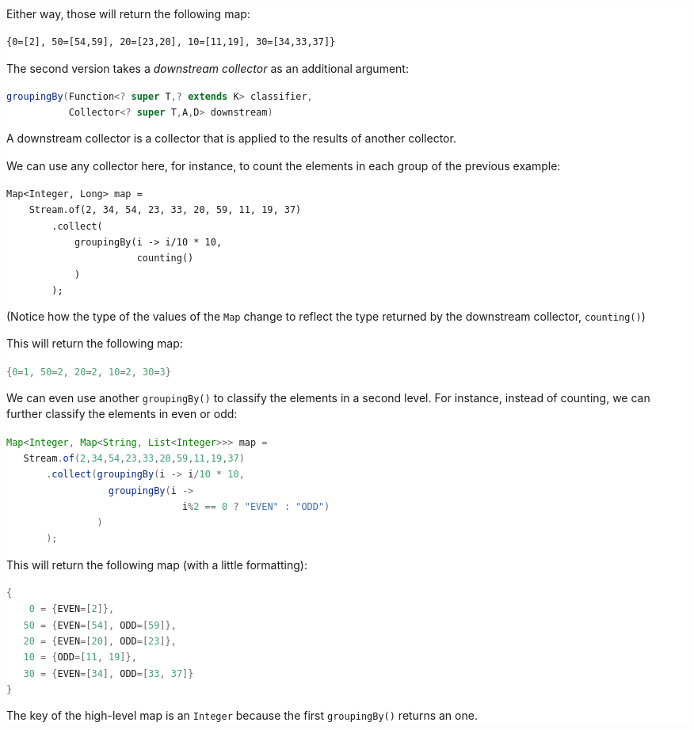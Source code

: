 Either way, those will return the following map:
```
{0=[2], 50=[54,59], 20=[23,20], 10=[11,19], 30=[34,33,37]}
```

The second version takes a *downstream collector* as an additional argument:
```java
groupingBy(Function<? super T,? extends K> classifier,
           Collector<? super T,A,D> downstream)
```

A downstream collector is a collector that is applied to the results of another collector.

We can use any collector here, for instance, to count the elements in each group of the previous example:
```
Map<Integer, Long> map =
    Stream.of(2, 34, 54, 23, 33, 20, 59, 11, 19, 37)
        .collect(
            groupingBy(i -> i/10 * 10,
                       counting()
            )
        );
```

(Notice how the type of the values of the `Map` change to reflect the type returned by the downstream collector, `counting()`)

This will return the following map:
```java
{0=1, 50=2, 20=2, 10=2, 30=3}
```

We can even use another `groupingBy()` to classify the elements in a second level. For instance, instead of counting, we can further classify the elements in even or odd:
```java
Map<Integer, Map<String, List<Integer>>> map =
   Stream.of(2,34,54,23,33,20,59,11,19,37)
       .collect(groupingBy(i -> i/10 * 10,
                  groupingBy(i ->
                               i%2 == 0 ? "EVEN" : "ODD")
                )
       );
```

This will return the following map (with a little formatting):
```java
{
    0 = {EVEN=[2]},
   50 = {EVEN=[54], ODD=[59]},
   20 = {EVEN=[20], ODD=[23]},
   10 = {ODD=[11, 19]},
   30 = {EVEN=[34], ODD=[33, 37]}
}
```

The key of the high-level map is an `Integer` because the first `groupingBy()` returns an one.
